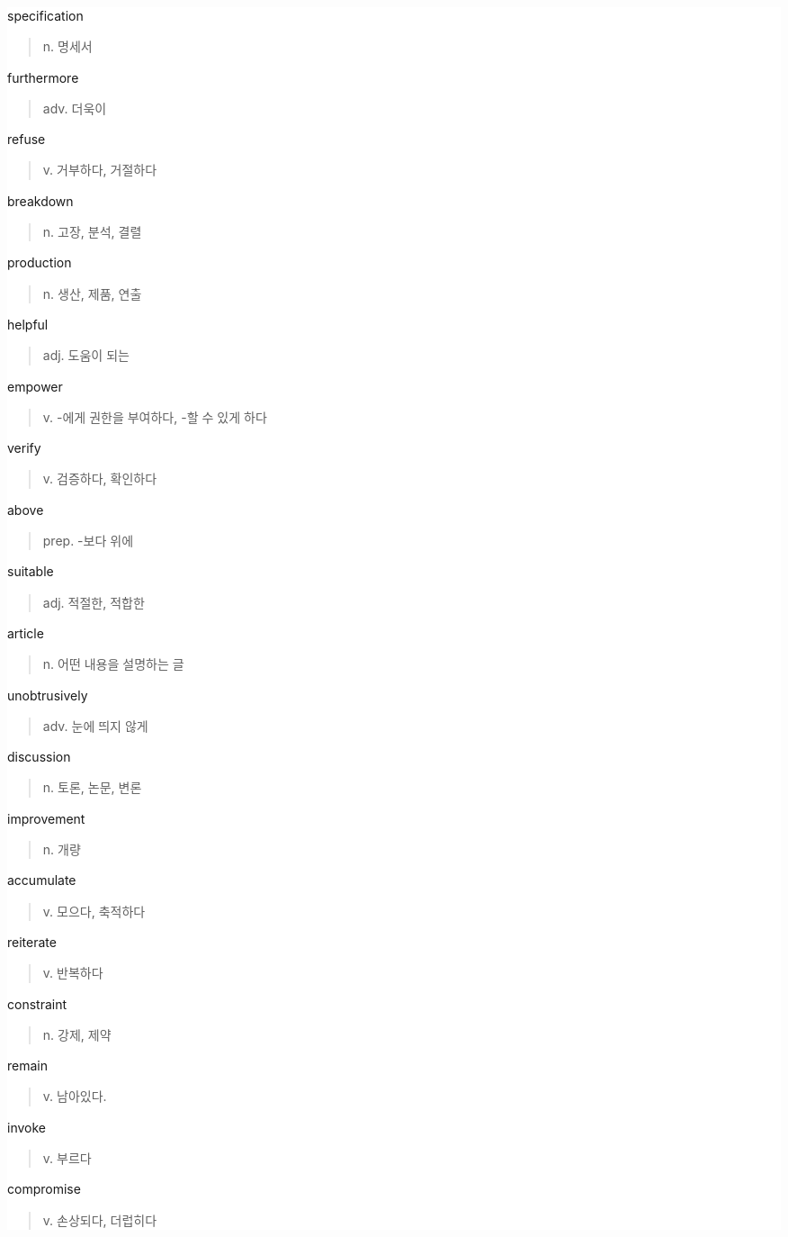 specification
> n. 명세서

furthermore
> adv. 더욱이

refuse
> v. 거부하다, 거절하다

breakdown
> n. 고장, 분석, 결렬

production
> n. 생산, 제품, 연출

helpful
> adj. 도움이 되는

empower
> v. -에게 권한을 부여하다, -할 수 있게 하다

verify
> v. 검증하다, 확인하다

above
> prep. -보다 위에

suitable
> adj. 적절한, 적합한

article
> n. 어떤 내용을 설명하는 글

unobtrusively
> adv. 눈에 띄지 않게

discussion
> n. 토론, 논문, 변론

improvement
> n. 개량

accumulate
> v. 모으다, 축적하다

reiterate
> v. 반복하다

constraint
> n. 강제, 제약

remain
> v. 남아있다.

invoke
> v. 부르다

compromise
> v. 손상되다, 더럽히다
